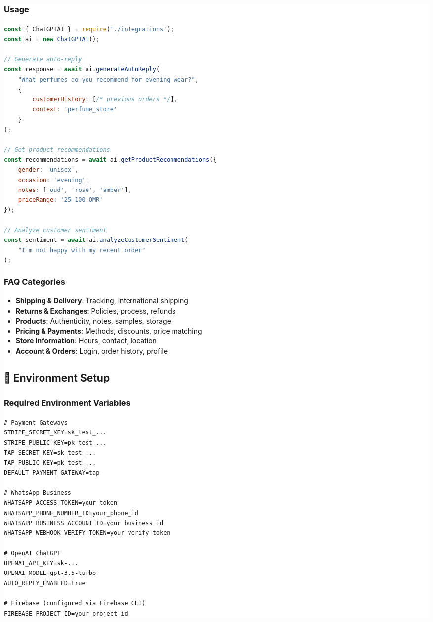 ### Usage
```javascript
const { ChatGPTAI } = require('./integrations');
const ai = new ChatGPTAI();

// Generate auto-reply
const response = await ai.generateAutoReply(
    "What perfumes do you recommend for evening wear?",
    {
        customerHistory: [/* previous orders */],
        context: 'perfume_store'
    }
);

// Get product recommendations
const recommendations = await ai.getProductRecommendations({
    gender: 'unisex',
    occasion: 'evening',
    notes: ['oud', 'rose', 'amber'],
    priceRange: '25-100 OMR'
});

// Analyze customer sentiment
const sentiment = await ai.analyzeCustomerSentiment(
    "I'm not happy with my recent order"
);
```

### FAQ Categories
- **Shipping & Delivery**: Tracking, international shipping
- **Returns & Exchanges**: Policies, process, refunds
- **Products**: Authenticity, notes, samples, storage
- **Pricing & Payments**: Methods, discounts, price matching
- **Store Information**: Hours, contact, location
- **Account & Orders**: Login, order history, profile

## 🔧 Environment Setup

### Required Environment Variables
```env
# Payment Gateways
STRIPE_SECRET_KEY=sk_test_...
STRIPE_PUBLIC_KEY=pk_test_...
TAP_SECRET_KEY=sk_test_...
TAP_PUBLIC_KEY=pk_test_...
DEFAULT_PAYMENT_GATEWAY=tap

# WhatsApp Business
WHATSAPP_ACCESS_TOKEN=your_token
WHATSAPP_PHONE_NUMBER_ID=your_phone_id
WHATSAPP_BUSINESS_ACCOUNT_ID=your_business_id
WHATSAPP_WEBHOOK_VERIFY_TOKEN=your_verify_token

# OpenAI ChatGPT
OPENAI_API_KEY=sk-...
OPENAI_MODEL=gpt-3.5-turbo
AUTO_REPLY_ENABLED=true

# Firebase (configured via Firebase CLI)
FIREBASE_PROJECT_ID=your_project_id
```
